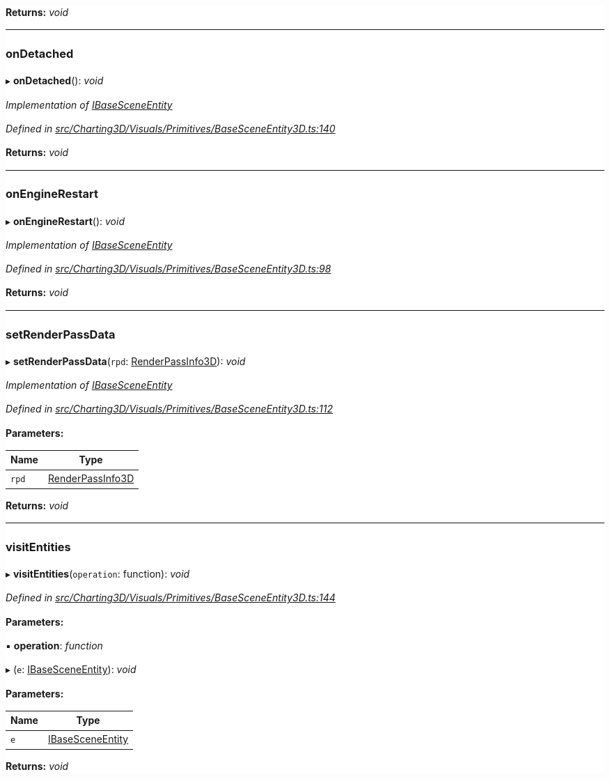 **Returns:** *void*

___

###  onDetached

▸ **onDetached**(): *void*

*Implementation of [IBaseSceneEntity](../interfaces/ibasesceneentity.md)*

*Defined in [src/Charting3D/Visuals/Primitives/BaseSceneEntity3D.ts:140](https://github.com/ABTSoftware/SciChart.Dev/blob/ff9f38d289/Web/src/SciChart/src/Charting3D/Visuals/Primitives/BaseSceneEntity3D.ts#L140)*

**Returns:** *void*

___

###  onEngineRestart

▸ **onEngineRestart**(): *void*

*Implementation of [IBaseSceneEntity](../interfaces/ibasesceneentity.md)*

*Defined in [src/Charting3D/Visuals/Primitives/BaseSceneEntity3D.ts:98](https://github.com/ABTSoftware/SciChart.Dev/blob/ff9f38d289/Web/src/SciChart/src/Charting3D/Visuals/Primitives/BaseSceneEntity3D.ts#L98)*

**Returns:** *void*

___

###  setRenderPassData

▸ **setRenderPassData**(`rpd`: [RenderPassInfo3D](renderpassinfo3d.md)): *void*

*Implementation of [IBaseSceneEntity](../interfaces/ibasesceneentity.md)*

*Defined in [src/Charting3D/Visuals/Primitives/BaseSceneEntity3D.ts:112](https://github.com/ABTSoftware/SciChart.Dev/blob/ff9f38d289/Web/src/SciChart/src/Charting3D/Visuals/Primitives/BaseSceneEntity3D.ts#L112)*

**Parameters:**

Name | Type |
------ | ------ |
`rpd` | [RenderPassInfo3D](renderpassinfo3d.md) |

**Returns:** *void*

___

###  visitEntities

▸ **visitEntities**(`operation`: function): *void*

*Defined in [src/Charting3D/Visuals/Primitives/BaseSceneEntity3D.ts:144](https://github.com/ABTSoftware/SciChart.Dev/blob/ff9f38d289/Web/src/SciChart/src/Charting3D/Visuals/Primitives/BaseSceneEntity3D.ts#L144)*

**Parameters:**

▪ **operation**: *function*

▸ (`e`: [IBaseSceneEntity](../interfaces/ibasesceneentity.md)): *void*

**Parameters:**

Name | Type |
------ | ------ |
`e` | [IBaseSceneEntity](../interfaces/ibasesceneentity.md) |

**Returns:** *void*
